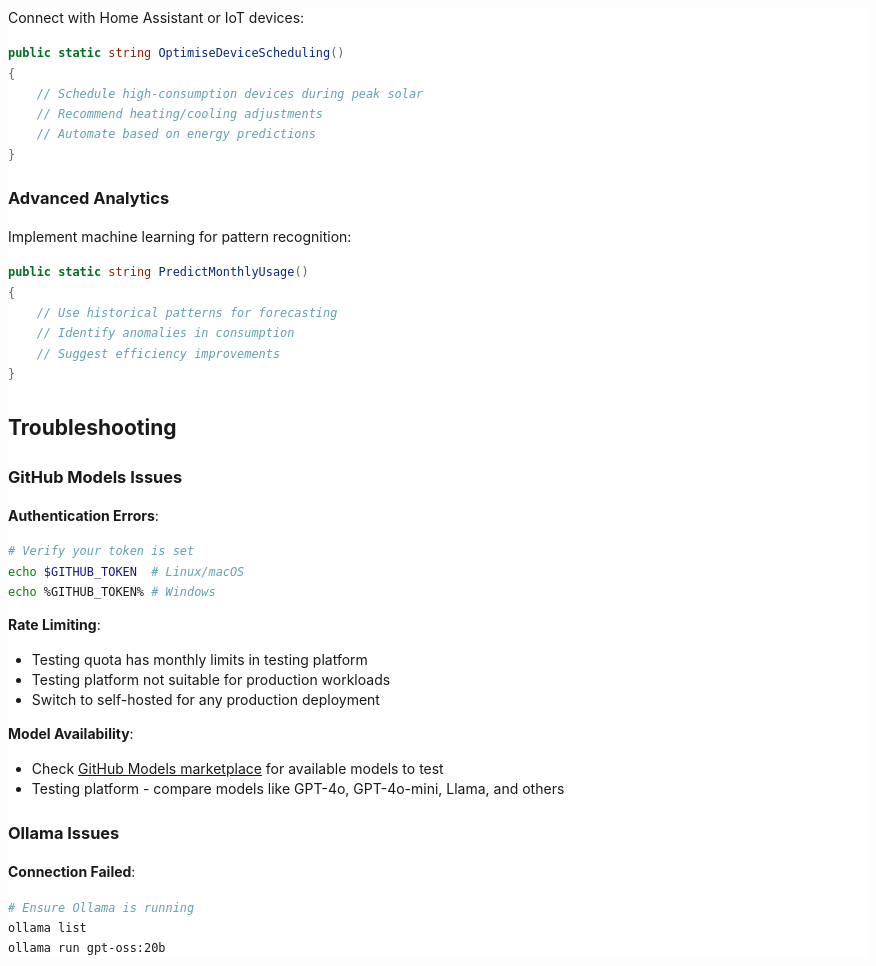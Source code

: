 Connect with Home Assistant or IoT devices:

```csharp
public static string OptimiseDeviceScheduling()
{
    // Schedule high-consumption devices during peak solar
    // Recommend heating/cooling adjustments
    // Automate based on energy predictions
}
```

### Advanced Analytics

Implement machine learning for pattern recognition:

```csharp
public static string PredictMonthlyUsage()
{
    // Use historical patterns for forecasting
    // Identify anomalies in consumption
    // Suggest efficiency improvements
}
```

## Troubleshooting

### GitHub Models Issues

**Authentication Errors**:

```bash
# Verify your token is set
echo $GITHUB_TOKEN  # Linux/macOS
echo %GITHUB_TOKEN% # Windows
```

**Rate Limiting**:

- Testing quota has monthly limits in testing platform
- Testing platform not suitable for production workloads
- Switch to self-hosted for any production deployment

**Model Availability**:

- Check [GitHub Models marketplace](https://github.com/marketplace/models) for available models to test
- Testing platform - compare models like GPT-4o, GPT-4o-mini, Llama, and others

### Ollama Issues

**Connection Failed**:

```bash
# Ensure Ollama is running
ollama list
ollama run gpt-oss:20b
```
